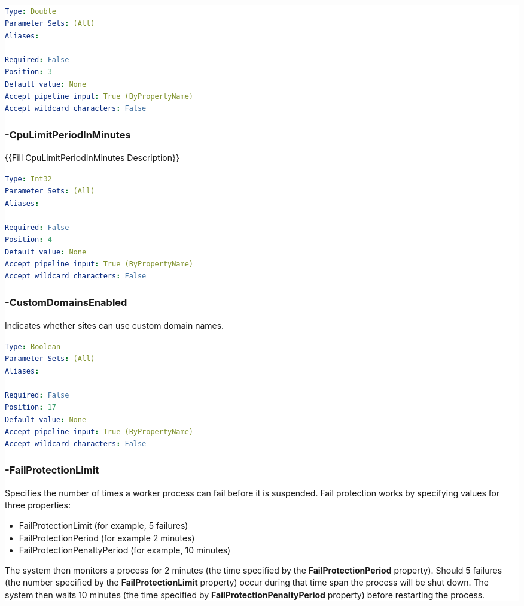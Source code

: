 ```yaml
Type: Double
Parameter Sets: (All)
Aliases: 

Required: False
Position: 3
Default value: None
Accept pipeline input: True (ByPropertyName)
Accept wildcard characters: False
```

### -CpuLimitPeriodInMinutes
{{Fill CpuLimitPeriodInMinutes Description}}

```yaml
Type: Int32
Parameter Sets: (All)
Aliases: 

Required: False
Position: 4
Default value: None
Accept pipeline input: True (ByPropertyName)
Accept wildcard characters: False
```

### -CustomDomainsEnabled
Indicates whether sites can use custom domain names.

```yaml
Type: Boolean
Parameter Sets: (All)
Aliases: 

Required: False
Position: 17
Default value: None
Accept pipeline input: True (ByPropertyName)
Accept wildcard characters: False
```

### -FailProtectionLimit
Specifies the number of times a worker process can fail before it is suspended.
Fail protection works by specifying values for three properties:

- FailProtectionLimit (for example, 5 failures) 
- FailProtectionPeriod (for example 2 minutes) 
- FailProtectionPenaltyPeriod (for example, 10 minutes)

The system then monitors a process for 2 minutes (the time specified by the **FailProtectionPeriod** property).
Should 5 failures (the number specified by the **FailProtectionLimit** property) occur during that time span the process will be shut down.
The system then waits 10 minutes (the time specified by **FailProtectionPenaltyPeriod** property) before restarting the process.
